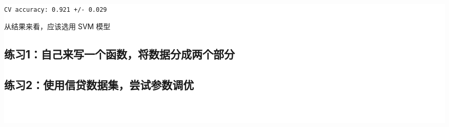     CV accuracy: 0.921 +/- 0.029


从结果来看，应该选用 SVM 模型

## 练习1：自己来写一个函数，将数据分成两个部分
## 练习2：使用信贷数据集，尝试参数调优

<br>
<br>
